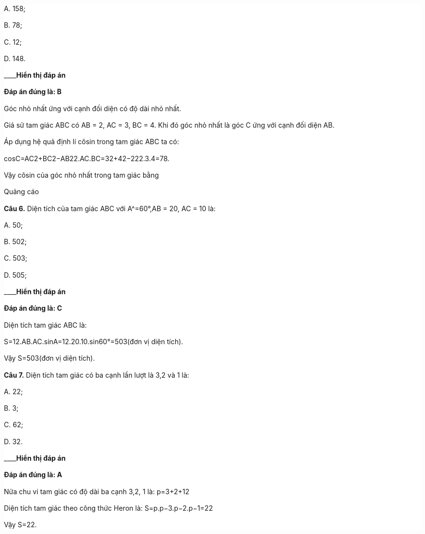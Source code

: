 A. 158;

B. 78;

C. 12;

D. 148.

____**Hiển thị đáp án**

**Đáp án đúng là: B**

Góc nhỏ nhất ứng với cạnh đối diện có độ dài nhỏ nhất.

Giả sử tam giác ABC có AB = 2, AC = 3, BC = 4. Khi đó góc nhỏ nhất là góc C ứng với cạnh đối diện AB.

Áp dụng hệ quả định lí côsin trong tam giác ABC ta có: 

cosC=AC2+BC2−AB22.AC.BC=32+42−222.3.4=78.

Vậy côsin của góc nhỏ nhất trong tam giác bằng

Quảng cáo

**Câu 6.** Diện tích của tam giác ABC với A^=60°,AB = 20, AC = 10 là:

A. 50;

B. 502;

C. 503;

D. 505;

____**Hiển thị đáp án**

**Đáp án đúng là: C**

Diện tích tam giác ABC là: 

S=12.AB.AC.sinA=12.20.10.sin60°=503(đơn vị diện tích).

Vậy S=503(đơn vị diện tích). 

**Câu 7.** Diện tích tam giác có ba cạnh lần lượt là 3,2 và 1 là:

A. 22;

B. 3;

C. 62;

D. 32.

____**Hiển thị đáp án**

**Đáp án đúng là: A**

Nửa chu vi tam giác có độ dài ba cạnh 3,2, 1 là: p=3+2+12

Diện tích tam giác theo công thức Heron là: S=p.p−3.p−2.p−1=22

Vậy S=22.

